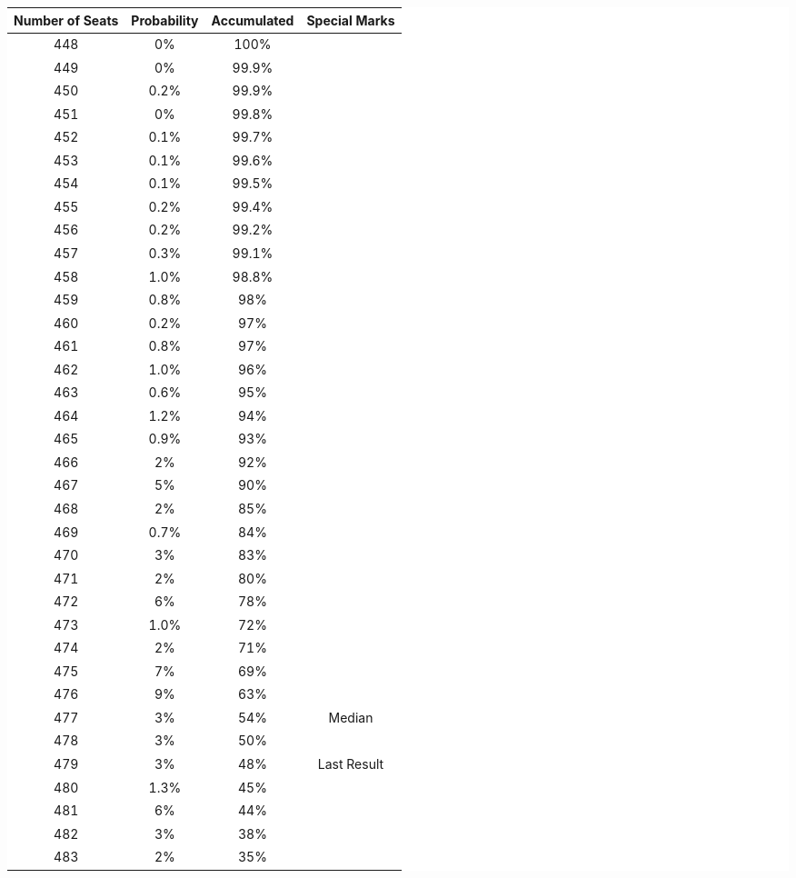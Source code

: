 | Number of Seats | Probability | Accumulated | Special Marks |
|:---------------:|:-----------:|:-----------:|:-------------:|
| 448 | 0% | 100% |  |
| 449 | 0% | 99.9% |  |
| 450 | 0.2% | 99.9% |  |
| 451 | 0% | 99.8% |  |
| 452 | 0.1% | 99.7% |  |
| 453 | 0.1% | 99.6% |  |
| 454 | 0.1% | 99.5% |  |
| 455 | 0.2% | 99.4% |  |
| 456 | 0.2% | 99.2% |  |
| 457 | 0.3% | 99.1% |  |
| 458 | 1.0% | 98.8% |  |
| 459 | 0.8% | 98% |  |
| 460 | 0.2% | 97% |  |
| 461 | 0.8% | 97% |  |
| 462 | 1.0% | 96% |  |
| 463 | 0.6% | 95% |  |
| 464 | 1.2% | 94% |  |
| 465 | 0.9% | 93% |  |
| 466 | 2% | 92% |  |
| 467 | 5% | 90% |  |
| 468 | 2% | 85% |  |
| 469 | 0.7% | 84% |  |
| 470 | 3% | 83% |  |
| 471 | 2% | 80% |  |
| 472 | 6% | 78% |  |
| 473 | 1.0% | 72% |  |
| 474 | 2% | 71% |  |
| 475 | 7% | 69% |  |
| 476 | 9% | 63% |  |
| 477 | 3% | 54% | Median |
| 478 | 3% | 50% |  |
| 479 | 3% | 48% | Last Result |
| 480 | 1.3% | 45% |  |
| 481 | 6% | 44% |  |
| 482 | 3% | 38% |  |
| 483 | 2% | 35% |  |